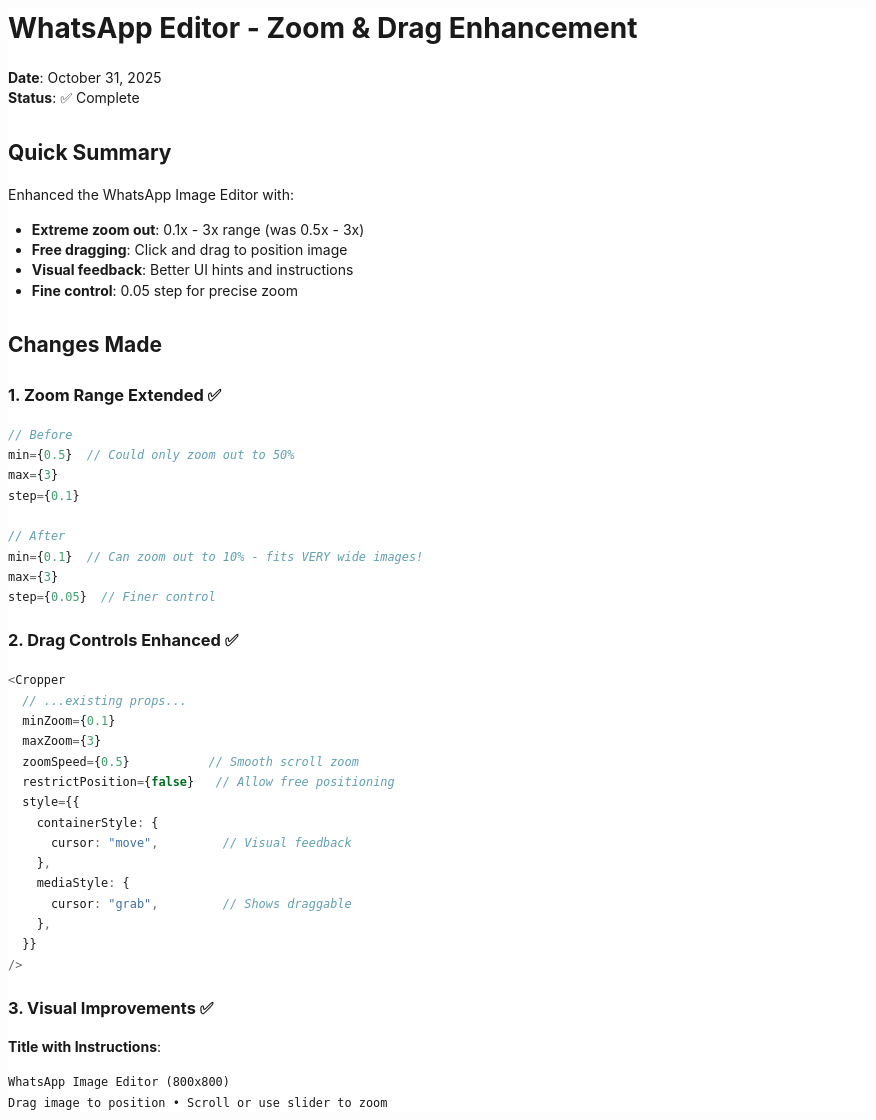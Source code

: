 # WhatsApp Editor - Zoom & Drag Enhancement

**Date**: October 31, 2025  
**Status**: ✅ Complete

## Quick Summary

Enhanced the WhatsApp Image Editor with:
- **Extreme zoom out**: 0.1x - 3x range (was 0.5x - 3x)
- **Free dragging**: Click and drag to position image
- **Visual feedback**: Better UI hints and instructions
- **Fine control**: 0.05 step for precise zoom

## Changes Made

### 1. Zoom Range Extended ✅
```typescript
// Before
min={0.5}  // Could only zoom out to 50%
max={3}
step={0.1}

// After
min={0.1}  // Can zoom out to 10% - fits VERY wide images!
max={3}
step={0.05}  // Finer control
```

### 2. Drag Controls Enhanced ✅
```typescript
<Cropper
  // ...existing props...
  minZoom={0.1}
  maxZoom={3}
  zoomSpeed={0.5}           // Smooth scroll zoom
  restrictPosition={false}   // Allow free positioning
  style={{
    containerStyle: {
      cursor: "move",         // Visual feedback
    },
    mediaStyle: {
      cursor: "grab",         // Shows draggable
    },
  }}
/>
```

### 3. Visual Improvements ✅

**Title with Instructions**:
```
WhatsApp Image Editor (800x800)
Drag image to position • Scroll or use slider to zoom
```
